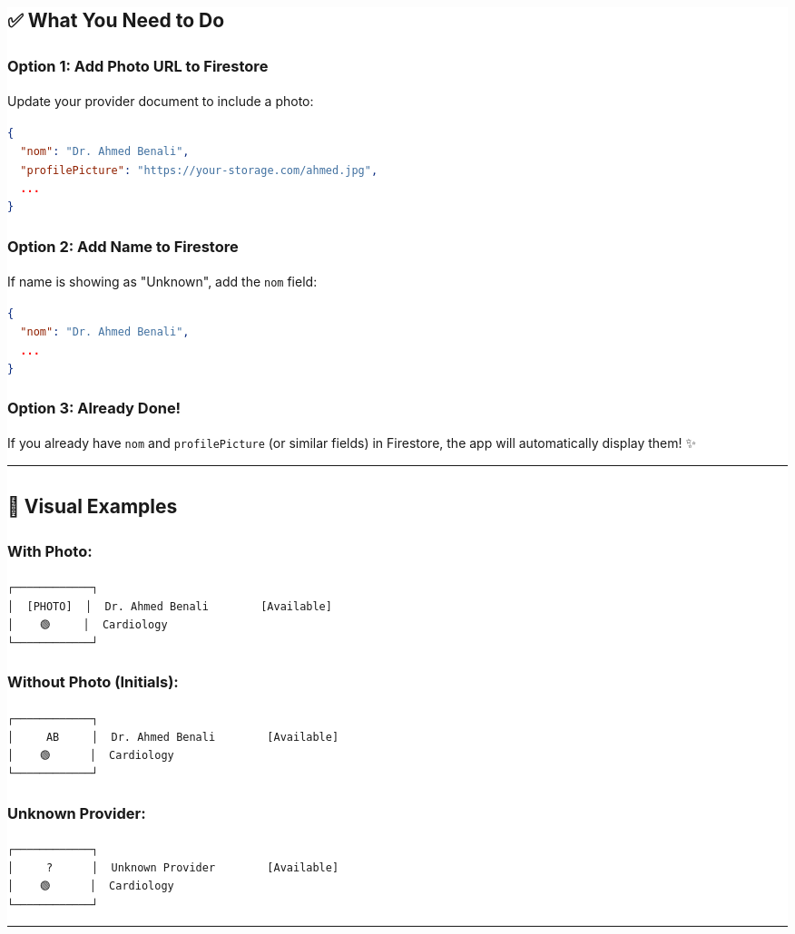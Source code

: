 
## ✅ What You Need to Do

### Option 1: Add Photo URL to Firestore
Update your provider document to include a photo:

```json
{
  "nom": "Dr. Ahmed Benali",
  "profilePicture": "https://your-storage.com/ahmed.jpg",
  ...
}
```

### Option 2: Add Name to Firestore
If name is showing as "Unknown", add the `nom` field:

```json
{
  "nom": "Dr. Ahmed Benali",
  ...
}
```

### Option 3: Already Done!
If you already have `nom` and `profilePicture` (or similar fields) in Firestore, the app will automatically display them! ✨

---

## 🎨 Visual Examples

### With Photo:
```
┌────────────┐
│  [PHOTO]  │  Dr. Ahmed Benali        [Available]
│    🟢     │  Cardiology
└────────────┘
```

### Without Photo (Initials):
```
┌────────────┐
│     AB     │  Dr. Ahmed Benali        [Available]
│    🟢      │  Cardiology
└────────────┘
```

### Unknown Provider:
```
┌────────────┐
│     ?      │  Unknown Provider        [Available]
│    🟢      │  Cardiology
└────────────┘
```

---